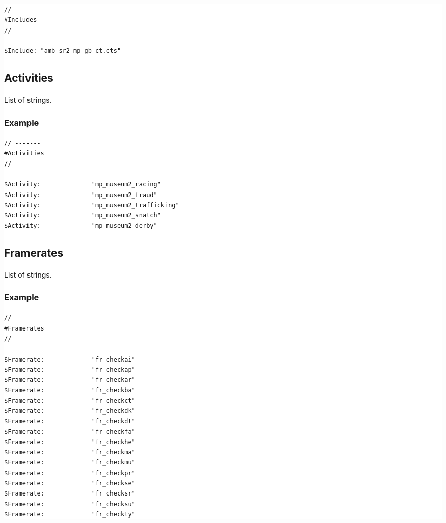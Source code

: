 ```
// -------
#Includes
// -------

$Include: "amb_sr2_mp_gb_ct.cts"
```

## Activities

List of strings.

### Example

```
// -------
#Activities
// -------

$Activity:				"mp_museum2_racing"
$Activity:				"mp_museum2_fraud"
$Activity:				"mp_museum2_trafficking"
$Activity:				"mp_museum2_snatch"
$Activity:				"mp_museum2_derby"
```

## Framerates

List of strings.

### Example

```
// -------
#Framerates
// -------

$Framerate:				"fr_checkai"
$Framerate:				"fr_checkap"
$Framerate:				"fr_checkar"
$Framerate:				"fr_checkba"
$Framerate:				"fr_checkct"
$Framerate:				"fr_checkdk"
$Framerate:				"fr_checkdt"
$Framerate:				"fr_checkfa"
$Framerate:				"fr_checkhe"
$Framerate:				"fr_checkma"
$Framerate:				"fr_checkmu"
$Framerate:				"fr_checkpr"
$Framerate:				"fr_checkse"
$Framerate:				"fr_checksr"
$Framerate:				"fr_checksu"
$Framerate:				"fr_checkty"
```
